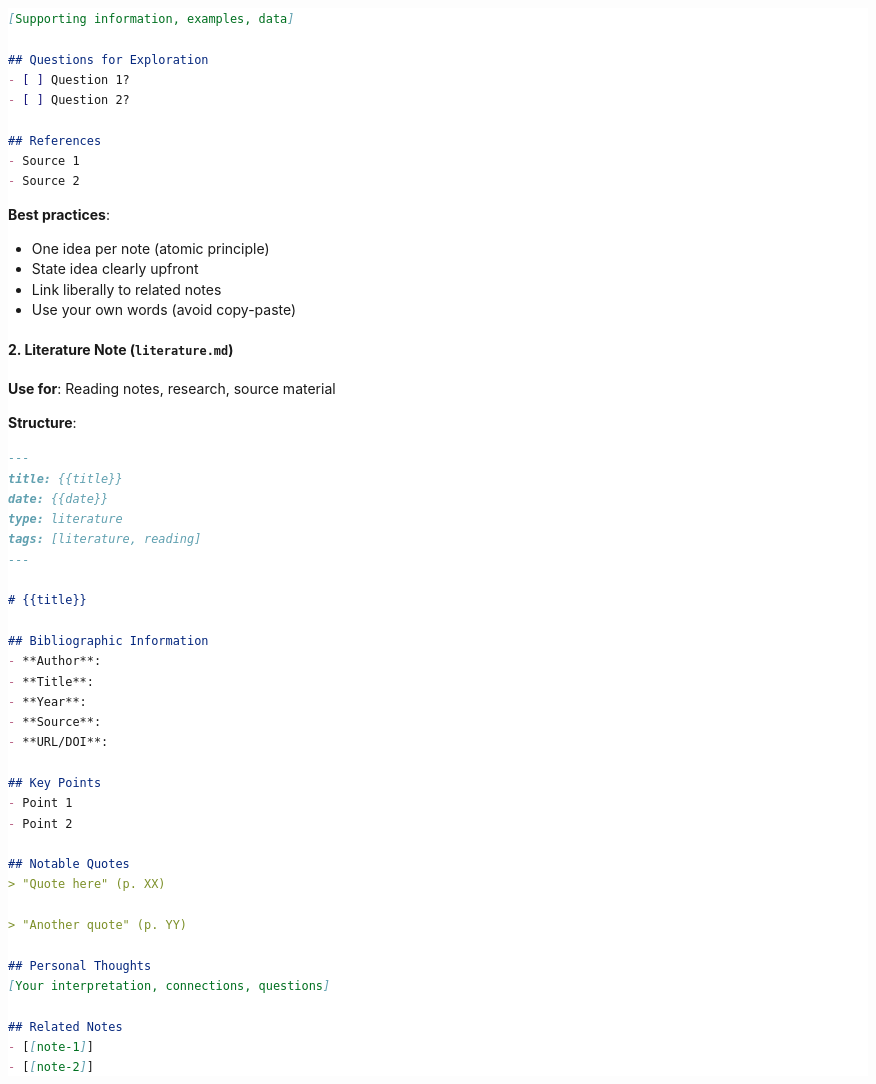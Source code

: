 ```markdown
[Supporting information, examples, data]

## Questions for Exploration
- [ ] Question 1?
- [ ] Question 2?

## References
- Source 1
- Source 2
```

**Best practices**:

- One idea per note (atomic principle)
- State idea clearly upfront
- Link liberally to related notes
- Use your own words (avoid copy-paste)

#### 2. Literature Note (`literature.md`)

**Use for**: Reading notes, research, source material

**Structure**:

```markdown
---
title: {{title}}
date: {{date}}
type: literature
tags: [literature, reading]
---

# {{title}}

## Bibliographic Information
- **Author**:
- **Title**:
- **Year**:
- **Source**:
- **URL/DOI**:

## Key Points
- Point 1
- Point 2

## Notable Quotes
> "Quote here" (p. XX)

> "Another quote" (p. YY)

## Personal Thoughts
[Your interpretation, connections, questions]

## Related Notes
- [[note-1]]
- [[note-2]]
```
